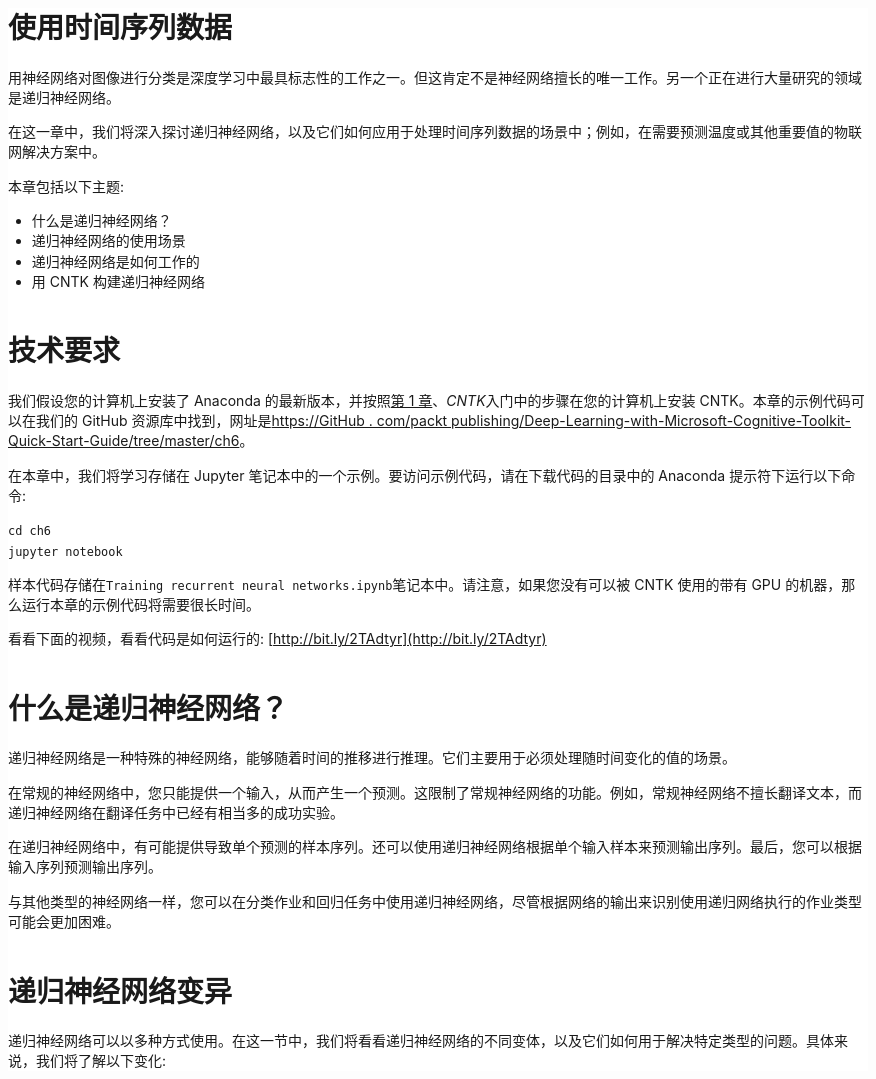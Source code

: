 <title>Working with Time Series Data</title>  

# 使用时间序列数据

用神经网络对图像进行分类是深度学习中最具标志性的工作之一。但这肯定不是神经网络擅长的唯一工作。另一个正在进行大量研究的领域是递归神经网络。

在这一章中，我们将深入探讨递归神经网络，以及它们如何应用于处理时间序列数据的场景中；例如，在需要预测温度或其他重要值的物联网解决方案中。

本章包括以下主题:

*   什么是递归神经网络？
*   递归神经网络的使用场景
*   递归神经网络是如何工作的
*   用 CNTK 构建递归神经网络

<title>Technical requirements</title>  

# 技术要求

我们假设您的计算机上安装了 Anaconda 的最新版本，并按照[第 1 章](9a2c8c46-f9a0-4e05-86ef-31300a28a7ba.xhtml)、*CNTK*入门中的步骤在您的计算机上安装 CNTK。本章的示例代码可以在我们的 GitHub 资源库中找到，网址是[https://GitHub . com/packt publishing/Deep-Learning-with-Microsoft-Cognitive-Toolkit-Quick-Start-Guide/tree/master/ch6](https://github.com/PacktPublishing/Deep-Learning-with-Microsoft-Cognitive-Toolkit-Quick-Start-Guide/tree/master/ch6)。

在本章中，我们将学习存储在 Jupyter 笔记本中的一个示例。要访问示例代码，请在下载代码的目录中的 Anaconda 提示符下运行以下命令:

```
cd ch6
jupyter notebook
```

样本代码存储在`Training recurrent neural networks.ipynb`笔记本中。请注意，如果您没有可以被 CNTK 使用的带有 GPU 的机器，那么运行本章的示例代码将需要很长时间。

看看下面的视频，看看代码是如何运行的:
[http://bit.ly/2TAdtyr](http://bit.ly/2TAdtyr)

<title>What are recurrent neural networks?</title>  

# 什么是递归神经网络？

递归神经网络是一种特殊的神经网络，能够随着时间的推移进行推理。它们主要用于必须处理随时间变化的值的场景。

在常规的神经网络中，您只能提供一个输入，从而产生一个预测。这限制了常规神经网络的功能。例如，常规神经网络不擅长翻译文本，而递归神经网络在翻译任务中已经有相当多的成功实验。

在递归神经网络中，有可能提供导致单个预测的样本序列。还可以使用递归神经网络根据单个输入样本来预测输出序列。最后，您可以根据输入序列预测输出序列。

与其他类型的神经网络一样，您可以在分类作业和回归任务中使用递归神经网络，尽管根据网络的输出来识别使用递归网络执行的作业类型可能会更加困难。

<title>Recurrent neural networks variations</title>  

# 递归神经网络变异

递归神经网络可以以多种方式使用。在这一节中，我们将看看递归神经网络的不同变体，以及它们如何用于解决特定类型的问题。具体来说，我们将了解以下变化:
